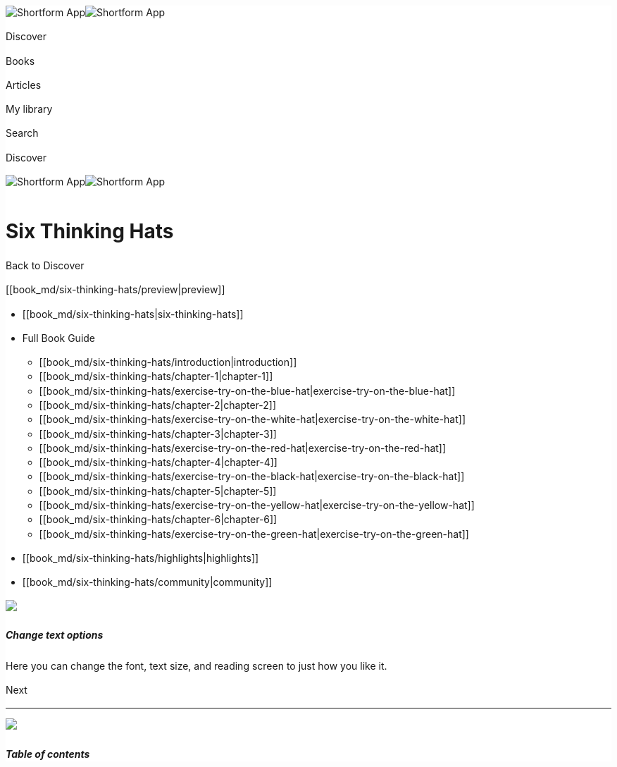 ![Shortform App](/img/logo.36a2399e.svg)![Shortform App](/img/logo-dark.70c1b072.svg)

Discover

Books

Articles

My library

Search

Discover

![Shortform App](/img/logo.36a2399e.svg)![Shortform App](/img/logo-dark.70c1b072.svg)

# Six Thinking Hats

Back to Discover

[[book_md/six-thinking-hats/preview|preview]]

  * [[book_md/six-thinking-hats|six-thinking-hats]]
  * Full Book Guide

    * [[book_md/six-thinking-hats/introduction|introduction]]
    * [[book_md/six-thinking-hats/chapter-1|chapter-1]]
    * [[book_md/six-thinking-hats/exercise-try-on-the-blue-hat|exercise-try-on-the-blue-hat]]
    * [[book_md/six-thinking-hats/chapter-2|chapter-2]]
    * [[book_md/six-thinking-hats/exercise-try-on-the-white-hat|exercise-try-on-the-white-hat]]
    * [[book_md/six-thinking-hats/chapter-3|chapter-3]]
    * [[book_md/six-thinking-hats/exercise-try-on-the-red-hat|exercise-try-on-the-red-hat]]
    * [[book_md/six-thinking-hats/chapter-4|chapter-4]]
    * [[book_md/six-thinking-hats/exercise-try-on-the-black-hat|exercise-try-on-the-black-hat]]
    * [[book_md/six-thinking-hats/chapter-5|chapter-5]]
    * [[book_md/six-thinking-hats/exercise-try-on-the-yellow-hat|exercise-try-on-the-yellow-hat]]
    * [[book_md/six-thinking-hats/chapter-6|chapter-6]]
    * [[book_md/six-thinking-hats/exercise-try-on-the-green-hat|exercise-try-on-the-green-hat]]
  * [[book_md/six-thinking-hats/highlights|highlights]]
  * [[book_md/six-thinking-hats/community|community]]



![](/img/tutorial-fonts.175b2111.svg)

##### Change text options

Here you can change the font, text size, and reading screen to just how you like it. 

Next

  *   *   *   *   * 


![](/img/tutorial-menu.4c76dd27.svg)

##### Table of contents
